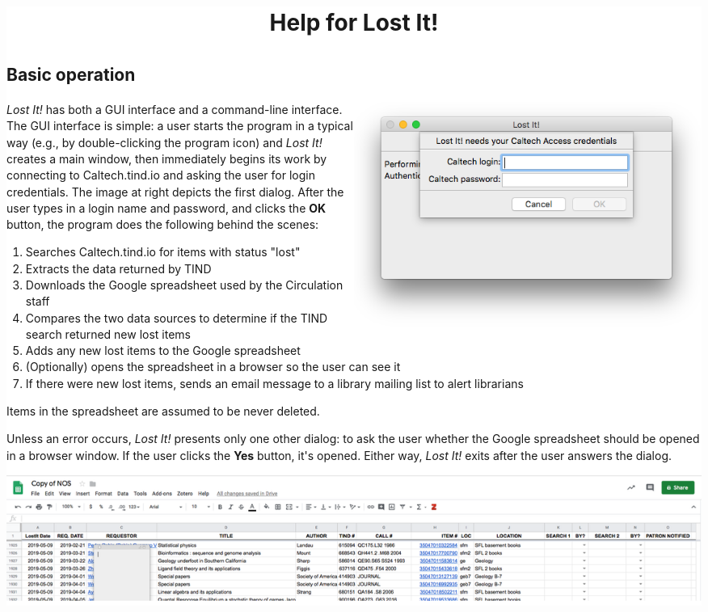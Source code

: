 <h1 align="center">Help for Lost It!</h1>

Basic operation
---------------

<img align="right" width="50%" src=".graphics/lostit-initial-window.png">

_Lost It!_ has both a GUI interface and a command-line interface.  The GUI interface is simple: a user starts the program in a typical way (e.g., by double-clicking the program icon) and _Lost It!_ creates a main window, then immediately begins its work by connecting to Caltech.tind.io and asking the user for login credentials.  The image at right depicts the first dialog. After the user types in a login name and password, and clicks the **OK** button, the program does the following behind the scenes:

1. Searches Caltech.tind.io for items with status "lost"
2. Extracts the data returned by TIND
3. Downloads the Google spreadsheet used by the Circulation staff
4. Compares the two data sources to determine if the TIND search returned new lost items
5. Adds any new lost items to the Google spreadsheet
6. (Optionally) opens the spreadsheet in a browser so the user can see it
7. If there were new lost items, sends an email message to a library mailing list to alert librarians

Items in the spreadsheet are assumed to be never deleted.

Unless an error occurs, _Lost It!_ presents only one other dialog: to ask the user whether the Google spreadsheet should be opened in a browser window.  If the user clicks the **Yes** button, it's opened.  Either way, _Lost It!_ exits after the user answers the dialog.

<p align="center"><img width="900px" src=".graphics/google-spreadsheet.png"></p>
